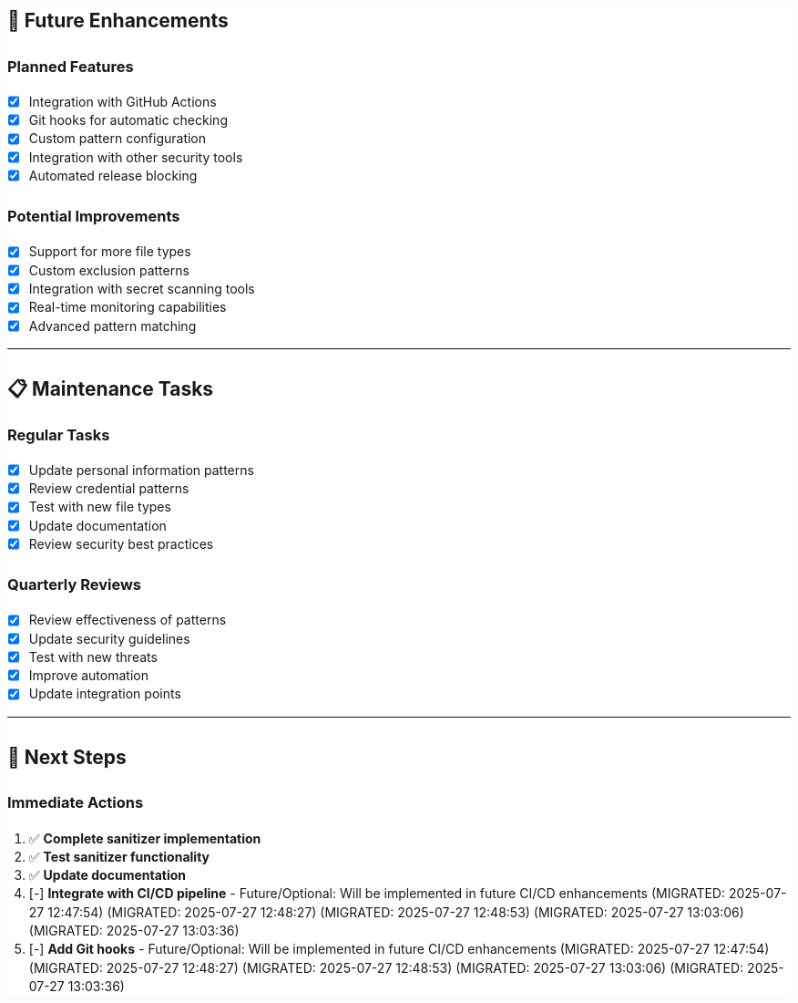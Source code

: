 
## 🚀 Future Enhancements

### Planned Features
- [x] Integration with GitHub Actions
- [x] Git hooks for automatic checking
- [x] Custom pattern configuration
- [x] Integration with other security tools
- [x] Automated release blocking

### Potential Improvements
- [x] Support for more file types
- [x] Custom exclusion patterns
- [x] Integration with secret scanning tools
- [x] Real-time monitoring capabilities
- [x] Advanced pattern matching

---

## 📋 Maintenance Tasks

### Regular Tasks
- [x] Update personal information patterns
- [x] Review credential patterns
- [x] Test with new file types
- [x] Update documentation
- [x] Review security best practices

### Quarterly Reviews
- [x] Review effectiveness of patterns
- [x] Update security guidelines
- [x] Test with new threats
- [x] Improve automation
- [x] Update integration points

---

## 🎯 Next Steps

### Immediate Actions
1. ✅ **Complete sanitizer implementation**
2. ✅ **Test sanitizer functionality**
3. ✅ **Update documentation**
4. [-] **Integrate with CI/CD pipeline** - Future/Optional: Will be implemented in future CI/CD enhancements (MIGRATED: 2025-07-27 12:47:54) (MIGRATED: 2025-07-27 12:48:27) (MIGRATED: 2025-07-27 12:48:53) (MIGRATED: 2025-07-27 13:03:06) (MIGRATED: 2025-07-27 13:03:36)
5. [-] **Add Git hooks** - Future/Optional: Will be implemented in future CI/CD enhancements (MIGRATED: 2025-07-27 12:47:54) (MIGRATED: 2025-07-27 12:48:27) (MIGRATED: 2025-07-27 12:48:53) (MIGRATED: 2025-07-27 13:03:06) (MIGRATED: 2025-07-27 13:03:36)
